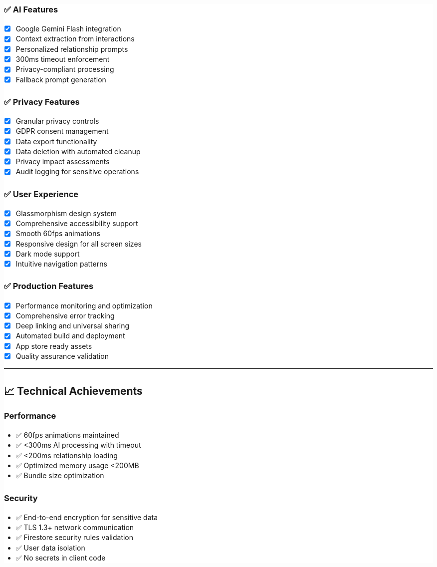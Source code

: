 ### ✅ **AI Features**
- [x] Google Gemini Flash integration
- [x] Context extraction from interactions
- [x] Personalized relationship prompts
- [x] 300ms timeout enforcement
- [x] Privacy-compliant processing
- [x] Fallback prompt generation

### ✅ **Privacy Features**
- [x] Granular privacy controls
- [x] GDPR consent management
- [x] Data export functionality
- [x] Data deletion with automated cleanup
- [x] Privacy impact assessments
- [x] Audit logging for sensitive operations

### ✅ **User Experience**
- [x] Glassmorphism design system
- [x] Comprehensive accessibility support
- [x] Smooth 60fps animations
- [x] Responsive design for all screen sizes
- [x] Dark mode support
- [x] Intuitive navigation patterns

### ✅ **Production Features**
- [x] Performance monitoring and optimization
- [x] Comprehensive error tracking
- [x] Deep linking and universal sharing
- [x] Automated build and deployment
- [x] App store ready assets
- [x] Quality assurance validation

---

## 📈 Technical Achievements

### **Performance**
- ✅ 60fps animations maintained
- ✅ <300ms AI processing with timeout
- ✅ <200ms relationship loading
- ✅ Optimized memory usage <200MB
- ✅ Bundle size optimization

### **Security**
- ✅ End-to-end encryption for sensitive data
- ✅ TLS 1.3+ network communication
- ✅ Firestore security rules validation
- ✅ User data isolation
- ✅ No secrets in client code
